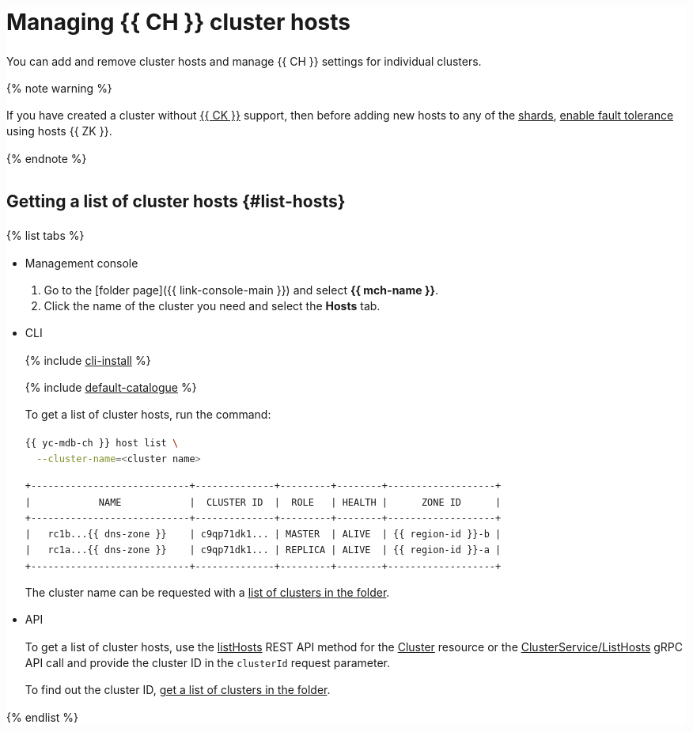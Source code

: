 # Managing {{ CH }} cluster hosts

You can add and remove cluster hosts and manage {{ CH }} settings for individual clusters.

{% note warning %}

If you have created a cluster without [{{ CK }}](../concepts/replication.md#ck) support, then before adding new hosts to any of the [shards](../concepts/sharding.md), [enable fault tolerance](zk-hosts.md#add-zk) using hosts {{ ZK }}.

{% endnote %}

## Getting a list of cluster hosts {#list-hosts}

{% list tabs %}

- Management console

   1. Go to the [folder page]({{ link-console-main }}) and select **{{ mch-name }}**.
   1. Click the name of the cluster you need and select the **Hosts** tab.

- CLI

   {% include [cli-install](../../_includes/cli-install.md) %}

   {% include [default-catalogue](../../_includes/default-catalogue.md) %}

   To get a list of cluster hosts, run the command:

   ```bash
   {{ yc-mdb-ch }} host list \
     --cluster-name=<cluster name>
   ```

   
   ```text
   +----------------------------+--------------+---------+--------+-------------------+
   |            NAME            |  CLUSTER ID  |  ROLE   | HEALTH |      ZONE ID      |
   +----------------------------+--------------+---------+--------+-------------------+
   |   rc1b...{{ dns-zone }}    | c9qp71dk1... | MASTER  | ALIVE  | {{ region-id }}-b |
   |   rc1a...{{ dns-zone }}    | c9qp71dk1... | REPLICA | ALIVE  | {{ region-id }}-a |
   +----------------------------+--------------+---------+--------+-------------------+
   ```


   The cluster name can be requested with a [list of clusters in the folder](cluster-list.md#list-clusters).

- API

   To get a list of cluster hosts, use the [listHosts](../api-ref/Cluster/listHosts.md) REST API method for the [Cluster](../api-ref/Cluster/index.md) resource or the [ClusterService/ListHosts](../api-ref/grpc/cluster_service.md#ListHosts) gRPC API call and provide the cluster ID in the `clusterId` request parameter.

   To find out the cluster ID, [get a list of clusters in the folder](cluster-list.md).

{% endlist %}
